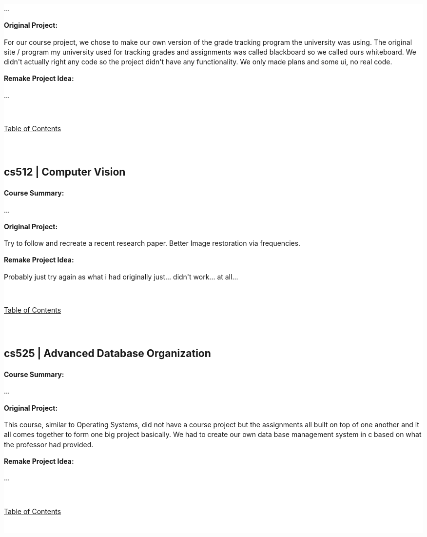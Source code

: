 ...

**Original Project:** 

For our course project, we chose to make our own version of the grade tracking program the 
university was using. The original site / program my university used for tracking grades and 
assignments was called blackboard so we called ours whiteboard. We didn't actually right any code 
so the project didn't have any functionality. We only made plans and some ui, no real code.

**Remake Project Idea:**

...

&nbsp;

[Table of Contents](#table-of-contents)

&nbsp; 

## cs512 | Computer Vision

**Course Summary:**

...

**Original Project:** 

Try to follow and recreate a recent research paper. Better Image restoration via frequencies.

**Remake Project Idea:**

Probably just try again as what i had originally just... didn't work... at all...

&nbsp;

[Table of Contents](#table-of-contents)

&nbsp; 

## cs525 | Advanced Database Organization

**Course Summary:**

...

**Original Project:** 

This course, similar to Operating Systems, did not have a course project but the assignments all 
built on top of one another and it all comes together to form one big project basically. We had to 
create our own data base management system in c based on what the professor had provided.

**Remake Project Idea:**

...

&nbsp;

[Table of Contents](#table-of-contents)

&nbsp; 

